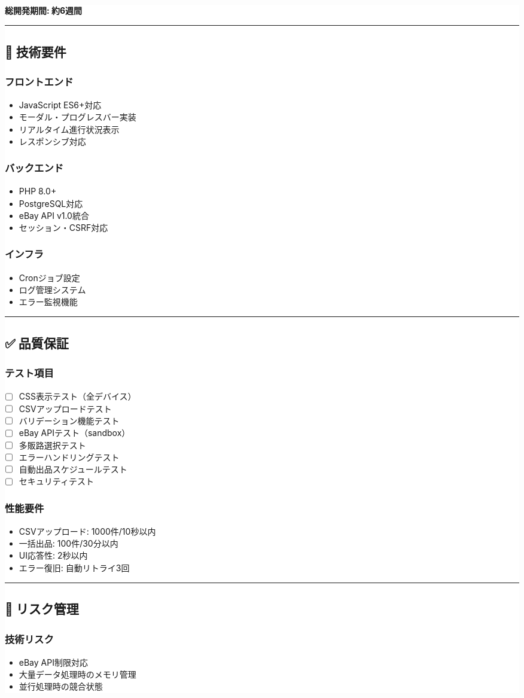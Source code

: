**総開発期間: 約6週間**

---

## 🔧 **技術要件**

### **フロントエンド**
- JavaScript ES6+対応
- モーダル・プログレスバー実装
- リアルタイム進行状況表示
- レスポンシブ対応

### **バックエンド**
- PHP 8.0+
- PostgreSQL対応
- eBay API v1.0統合
- セッション・CSRF対応

### **インフラ**
- Cronジョブ設定
- ログ管理システム
- エラー監視機能

---

## ✅ **品質保証**

### **テスト項目**
- [ ] CSS表示テスト（全デバイス）
- [ ] CSVアップロードテスト
- [ ] バリデーション機能テスト
- [ ] eBay APIテスト（sandbox）
- [ ] 多販路選択テスト
- [ ] エラーハンドリングテスト
- [ ] 自動出品スケジュールテスト
- [ ] セキュリティテスト

### **性能要件**
- CSVアップロード: 1000件/10秒以内
- 一括出品: 100件/30分以内
- UI応答性: 2秒以内
- エラー復旧: 自動リトライ3回

---

## 🚨 **リスク管理**

### **技術リスク**
- eBay API制限対応
- 大量データ処理時のメモリ管理
- 並行処理時の競合状態
